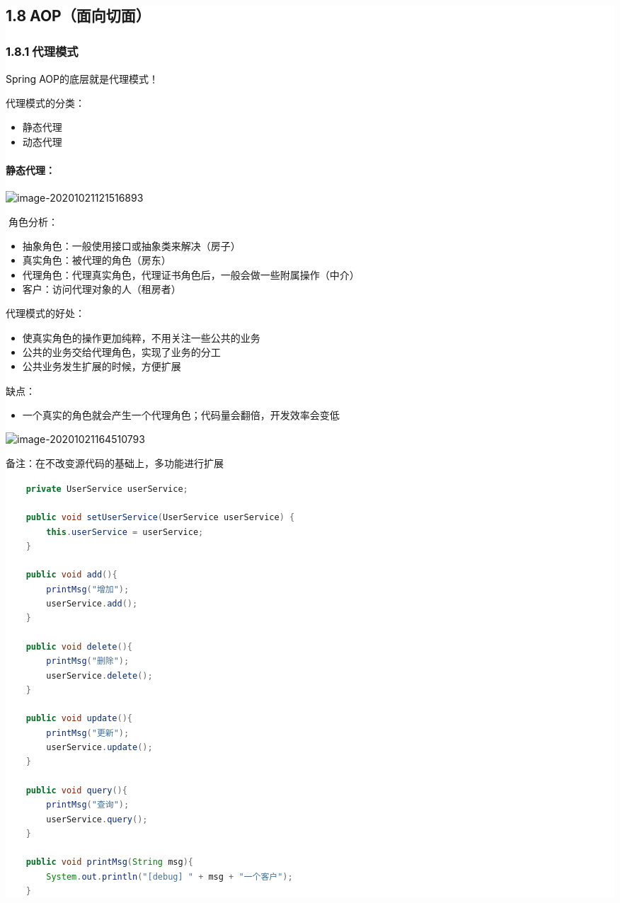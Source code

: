 

## 	1.8 AOP（面向切面）

### 1.8.1 代理模式

Spring AOP的底层就是代理模式！

代理模式的分类：

- 静态代理
- 动态代理

#### 静态代理：

![image-20201021121516893](C:\Users\ZJP\AppData\Roaming\Typora\typora-user-images\image-20201021121516893.png)

​	角色分析：

- 抽象角色：一般使用接口或抽象类来解决（房子）
- 真实角色：被代理的角色（房东）
- 代理角色：代理真实角色，代理证书角色后，一般会做一些附属操作（中介）
- 客户：访问代理对象的人（租房者）

代理模式的好处：

- 使真实角色的操作更加纯粹，不用关注一些公共的业务
- 公共的业务交给代理角色，实现了业务的分工
- 公共业务发生扩展的时候，方便扩展

缺点：

- 一个真实的角色就会产生一个代理角色；代码量会翻倍，开发效率会变低

 ![image-20201021164510793](C:\Users\ZJP\AppData\Roaming\Typora\typora-user-images\image-20201021164510793.png)

备注：在不改变源代码的基础上，多功能进行扩展

```java
    private UserService userService;

    public void setUserService(UserService userService) {
        this.userService = userService;
    }

    public void add(){
        printMsg("增加");
        userService.add();
    }

    public void delete(){
        printMsg("删除");
        userService.delete();
    }

    public void update(){
        printMsg("更新");
        userService.update();
    }

    public void query(){
        printMsg("查询");
        userService.query();
    }

    public void printMsg(String msg){
        System.out.println("[debug] " + msg + "一个客户");
    }
```